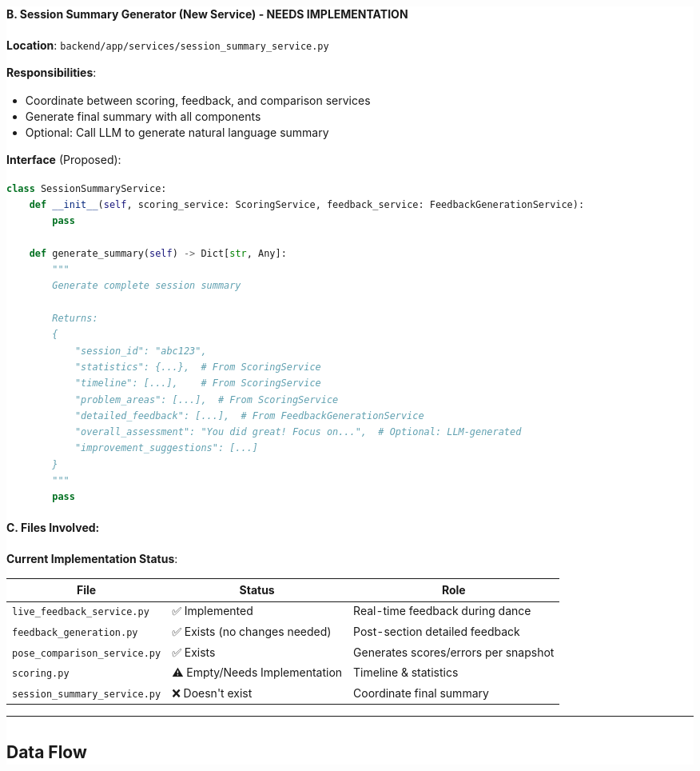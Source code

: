 #### B. Session Summary Generator (New Service) - NEEDS IMPLEMENTATION
**Location**: `backend/app/services/session_summary_service.py`

**Responsibilities**:
- Coordinate between scoring, feedback, and comparison services
- Generate final summary with all components
- Optional: Call LLM to generate natural language summary

**Interface** (Proposed):
```python
class SessionSummaryService:
    def __init__(self, scoring_service: ScoringService, feedback_service: FeedbackGenerationService):
        pass

    def generate_summary(self) -> Dict[str, Any]:
        """
        Generate complete session summary

        Returns:
        {
            "session_id": "abc123",
            "statistics": {...},  # From ScoringService
            "timeline": [...],    # From ScoringService
            "problem_areas": [...],  # From ScoringService
            "detailed_feedback": [...],  # From FeedbackGenerationService
            "overall_assessment": "You did great! Focus on...",  # Optional: LLM-generated
            "improvement_suggestions": [...]
        }
        """
        pass
```

#### C. Files Involved:

**Current Implementation Status**:

| File | Status | Role |
|------|--------|------|
| `live_feedback_service.py` | ✅ Implemented | Real-time feedback during dance |
| `feedback_generation.py` | ✅ Exists (no changes needed) | Post-section detailed feedback |
| `pose_comparison_service.py` | ✅ Exists | Generates scores/errors per snapshot |
| `scoring.py` | ⚠️ Empty/Needs Implementation | Timeline & statistics |
| `session_summary_service.py` | ❌ Doesn't exist | Coordinate final summary |

---

## Data Flow
